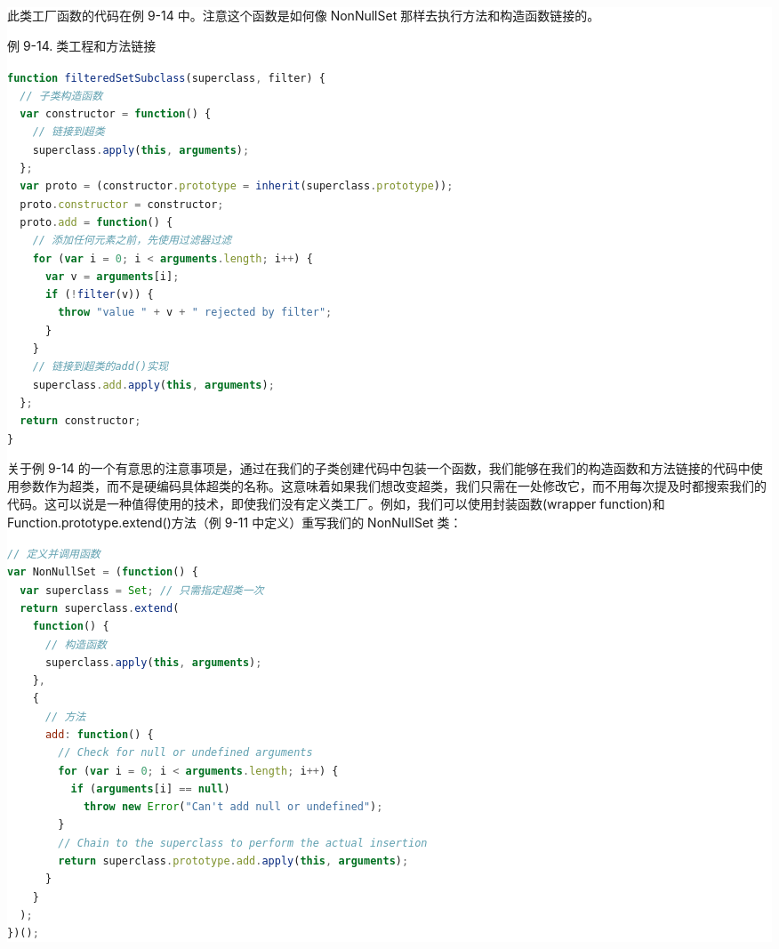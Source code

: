 此类工厂函数的代码在例 9-14 中。注意这个函数是如何像 NonNullSet 那样去执行方法和构造函数链接的。

例 9-14. 类工程和方法链接

```javascript
function filteredSetSubclass(superclass, filter) {
  // 子类构造函数
  var constructor = function() {
    // 链接到超类
    superclass.apply(this, arguments);
  };
  var proto = (constructor.prototype = inherit(superclass.prototype));
  proto.constructor = constructor;
  proto.add = function() {
    // 添加任何元素之前，先使用过滤器过滤
    for (var i = 0; i < arguments.length; i++) {
      var v = arguments[i];
      if (!filter(v)) {
        throw "value " + v + " rejected by filter";
      }
    }
    // 链接到超类的add()实现
    superclass.add.apply(this, arguments);
  };
  return constructor;
}
```

关于例 9-14 的一个有意思的注意事项是，通过在我们的子类创建代码中包装一个函数，我们能够在我们的构造函数和方法链接的代码中使用参数作为超类，而不是硬编码具体超类的名称。这意味着如果我们想改变超类，我们只需在一处修改它，而不用每次提及时都搜索我们的代码。这可以说是一种值得使用的技术，即使我们没有定义类工厂。例如，我们可以使用封装函数(wrapper function)和 Function.prototype.extend()方法（例 9-11 中定义）重写我们的 NonNullSet 类：

```javascript
// 定义并调用函数
var NonNullSet = (function() {
  var superclass = Set; // 只需指定超类一次
  return superclass.extend(
    function() {
      // 构造函数
      superclass.apply(this, arguments);
    },
    {
      // 方法
      add: function() {
        // Check for null or undefined arguments
        for (var i = 0; i < arguments.length; i++) {
          if (arguments[i] == null)
            throw new Error("Can't add null or undefined");
        }
        // Chain to the superclass to perform the actual insertion
        return superclass.prototype.add.apply(this, arguments);
      }
    }
  );
})();
```


[object​.prototype​.isprototypeof]: https://developer.mozilla.org/en-US/docs/Web/JavaScript/Reference/Global_Objects/Object/isPrototypeOf
[array​.prototype​.sort]: https://developer.mozilla.org/en-US/docs/Web/JavaScript/Reference/Global_Objects/Array/sort